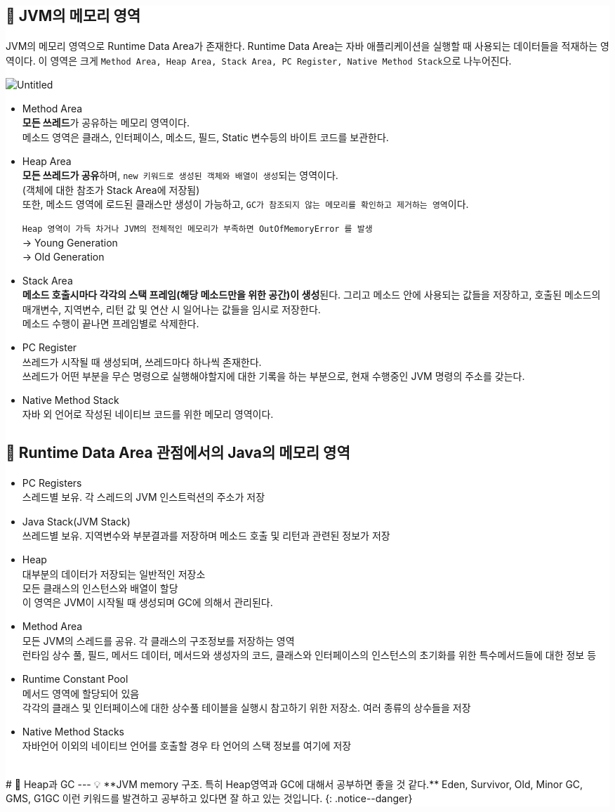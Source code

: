 ## 📝 JVM의 메모리 영역
JVM의 메모리 영역으로 Runtime Data Area가 존재한다. Runtime Data Area는 자바 애플리케이션을 실행할 때 사용되는 데이터들을 적재하는 영역이다.
이 영역은 크게 `Method Area, Heap Area, Stack Area, PC Register, Native Method Stack`으로 나누어진다.

![Untitled](https://user-images.githubusercontent.com/85219306/200358154-ce96e105-2062-44f7-a6d1-a24a62c91dc0.png)

- Method Area  
  **모든 쓰레드**가 공유하는 메모리 영역이다.   
  메소드 영역은 클래스, 인터페이스, 메소드, 필드, Static 변수등의 바이트 코드를 보관한다.
    
- Heap Area  
  **모든 쓰레드가 공유**하며, `new 키워드로 생성된 객체와 배열이 생성`되는 영역이다.  
  (객체에 대한 참조가 Stack Area에 저장됨)  
  또한, 메소드 영역에 로드된 클래스만 생성이 가능하고, `GC가 참조되지 않는 메모리를 확인하고 제거하는 영역`이다.  

  `Heap 영역이 가득 차거나 JVM의 전체적인 메모리가 부족하면 OutOfMemoryError 를 발생`  
  → Young Generation  
  → Old Generation  

- Stack Area  
  **메소드 호출시마다 각각의 스택 프레임(해당 메소드만을 위한 공간)이 생성**된다. 
  그리고 메소드 안에 사용되는 값들을 저장하고, 호출된 메소드의 매개변수, 지역변수, 리턴 값 및 연산 시 일어나는 값들을 임시로 저장한다.   
  메소드 수행이 끝나면 프레임별로 삭제한다.  
    
- PC Register  
  쓰레드가 시작될 때 생성되며, 쓰레드마다 하나씩 존재한다.   
  쓰레드가 어떤 부분을 무슨 명령으로 실행해야할지에 대한 기록을 하는 부분으로, 현재 수행중인 JVM 명령의 주소를 갖는다.  
    
- Native Method Stack  
  자바 외 언어로 작성된 네이티브 코드를 위한 메모리 영역이다.

## 📝 Runtime Data Area 관점에서의 Java의 메모리 영역
- PC Registers  
  스레드별 보유. 각 스레드의 JVM 인스트럭션의 주소가 저장
    
- Java Stack(JVM Stack)  
  쓰레드별 보유. 지역변수와 부분결과를 저장하며 메소드 호출 및 리턴과 관련된 정보가 저장
    
- Heap  
  대부분의 데이터가 저장되는 일반적인 저장소  
  모든 클래스의 인스턴스와 배열이 할당  
  이 영역은 JVM이 시작될 때 생성되며 GC에 의해서 관리된다.  
    
- Method Area  
  모든 JVM의 스레드를 공유. 각 클래스의 구조정보를 저장하는 영역  
  런타임 상수 풀, 필드, 메서드 데이터, 메서드와 생성자의 코드, 클래스와 인터페이스의 인스턴스의 초기화를 위한 특수메서드들에 대한 정보 등  
    
- Runtime Constant Pool  
  메서드 영역에 할당되어 있음  
  각각의 클래스 및 인터페이스에 대한 상수풀 테이블을 실행시 참고하기 위한 저장소. 여러 종류의 상수들을 저장
     
- Native Method Stacks  
  자바언어 이외의 네이티브 언어를 호출할 경우 타 언어의 스택 정보를 여기에 저장

<br>
# 🚀 Heap과 GC
---
💡 **JVM memory 구조. 특히 Heap영역과 GC에 대해서 공부하면 좋을 것 같다.**  
Eden, Survivor, Old, Minor GC, GMS, G1GC 이런 키워드를 발견하고 공부하고 있다면 잘 하고 있는 것입니다.
{: .notice--danger}
